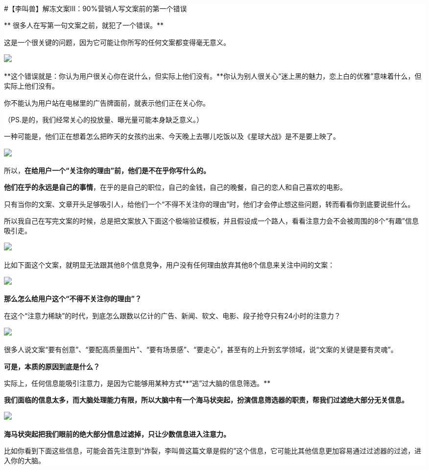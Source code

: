 #【李叫兽】解冻文案III：90%营销人写文案前的第一个错误

**
很多人在写第一句文案之前，就犯了一个错误。**

这是一个很关键的问题，因为它可能让你所写的任何文案都变得毫无意义。


![](./_image/2017-02-13-11-17-44.jpg)


**这个错误就是：你认为用户很关心你在说什么，但实际上他们没有。**你认为别人很关心“迷上黑的魅力，恋上白的优雅”意味着什么，但实际上他们没有。

你不能认为用户站在电梯里的广告牌面前，就表示他们正在关心你。

（PS.是的，我们经常关心的投放量、曝光量可能本身缺乏意义。）

一种可能是，他们正在想着怎么把昨天的女孩约出来、今天晚上去哪儿吃饭以及《星球大战》是不是要上映了。


![](./_image/2017-02-13-11-17-55.jpg)


所以，**在给用户一个“关注你的理由”前，他们是不在乎你写什么的。**


**他们在乎的永远是自己的事情**，在乎的是自己的职位，自己的金钱，自己的晚餐，自己的恋人和自己喜欢的电影。

只有当你的文案、文章开头足够吸引人，给他们一个“不得不关注你的理由”时，他们才会停止想这些问题，转而看看你到底要说些什么。

所以我自己在写完文案的时候，总是把文案放入下面这个极端验证模板，并且假设成一个路人，看看注意力会不会被周围的8个“有趣”信息吸引走。


![](./_image/2017-02-13-11-18-10.jpg)


比如下面这个文案，就明显无法跟其他8个信息竞争，用户没有任何理由放弃其他8个信息来关注中间的文案：


![](./_image/2017-02-13-11-18-24.jpg)


**那么怎么给用户这个“不得不关注你的理由”？**

在这个“注意力稀缺”的时代，到底怎么跟数以亿计的广告、新闻、软文、电影、段子抢夺只有24小时的注意力？


![](./_image/2017-02-13-11-18-48.jpg)


很多人说文案“要有创意”、“要配高质量图片”、“要有场景感”、“要走心”，甚至有的上升到玄学领域，说“文案的关键是要有灵魂”。

**可是，本质的原因到底是什么？**

实际上，任何信息能吸引注意力，是因为它能够用某种方式**“逃”过大脑的信息筛选。**

**我们面临的信息太多，而大脑处理能力有限，所以大脑中有一个海马状突起，扮演信息筛选器的职责，帮我们过滤绝大部分无关信息。**


![](./_image/2017-02-13-11-19-06.jpg)


**海马状突起把我们眼前的绝大部分信息过滤掉，只让少数信息进入注意力。**

比如你看到下面这些信息，可能会首先注意到“炸裂，李叫兽这篇文章是假的”这个信息，它可能比其他信息更加容易通过过滤器的过滤，进入你的大脑。
